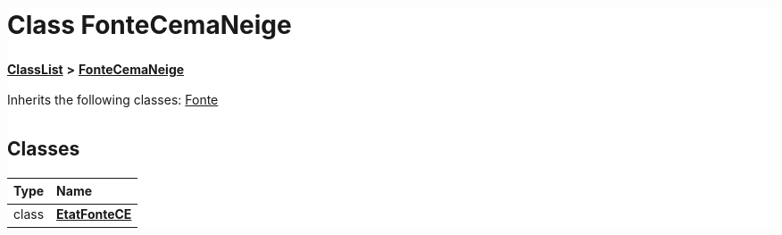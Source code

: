

# Class FonteCemaNeige



[**ClassList**](annotated.md) **>** [**FonteCemaNeige**](classFonteCemaNeige.md)








Inherits the following classes: [Fonte](classFonte.md)












## Classes

| Type | Name |
| ---: | :--- |
| class | [**EtatFonteCE**](classFonteCemaNeige_1_1EtatFonteCE.md) <br> |















































